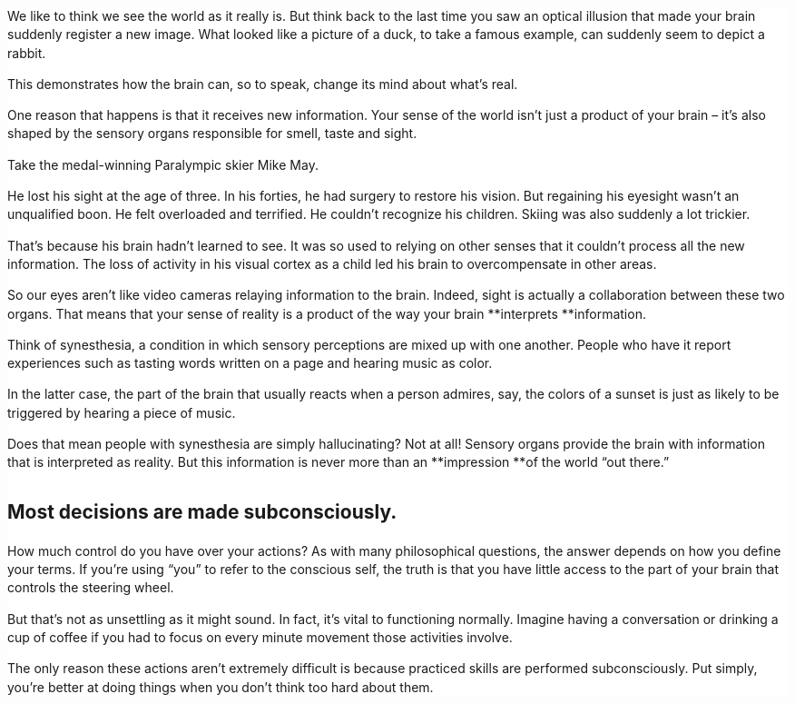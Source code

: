 We like to think we see the world as it really is. But think back to the last
time you saw an optical illusion that made your brain suddenly register a new
image. What looked like a picture of a duck, to take a famous example, can
suddenly seem to depict a rabbit.

This demonstrates how the brain can, so to speak, change its mind about what’s
real.

One reason that happens is that it receives new information. Your sense of the
world isn’t just a product of your brain – it’s also shaped by the sensory
organs responsible for smell, taste and sight.

Take the medal-winning Paralympic skier Mike May.

He lost his sight at the age of three. In his forties, he had surgery to
restore his vision. But regaining his eyesight wasn’t an unqualified boon. He
felt overloaded and terrified. He couldn’t recognize his children. Skiing was
also suddenly a lot trickier.

That’s because his brain hadn’t learned to see. It was so used to relying on
other senses that it couldn’t process all the new information. The loss of
activity in his visual cortex as a child led his brain to overcompensate in
other areas.

So our eyes aren’t like video cameras relaying information to the brain.
Indeed, sight is actually a collaboration between these two organs. That means
that your sense of reality is a product of the way your brain **interprets
**information.

Think of synesthesia, a condition in which sensory perceptions are mixed up
with one another. People who have it report experiences such as tasting words
written on a page and hearing music as color.

In the latter case, the part of the brain that usually reacts when a person
admires, say, the colors of a sunset is just as likely to be triggered by
hearing a piece of music.

Does that mean people with synesthesia are simply hallucinating? Not at all!
Sensory organs provide the brain with information that is interpreted as
reality. But this information is never more than an **impression **of the world
“out there.”

## Most decisions are made subconsciously.

How much control do you have over your actions? As with many philosophical
questions, the answer depends on how you define your terms. If you’re using
“you” to refer to the conscious self, the truth is that you have little access
to the part of your brain that controls the steering wheel.

But that’s not as unsettling as it might sound. In fact, it’s vital to
functioning normally. Imagine having a conversation or drinking a cup of coffee
if you had to focus on every minute movement those activities involve.

The only reason these actions aren’t extremely difficult is because practiced
skills are performed subconsciously. Put simply, you’re better at doing things
when you don’t think too hard about them.
